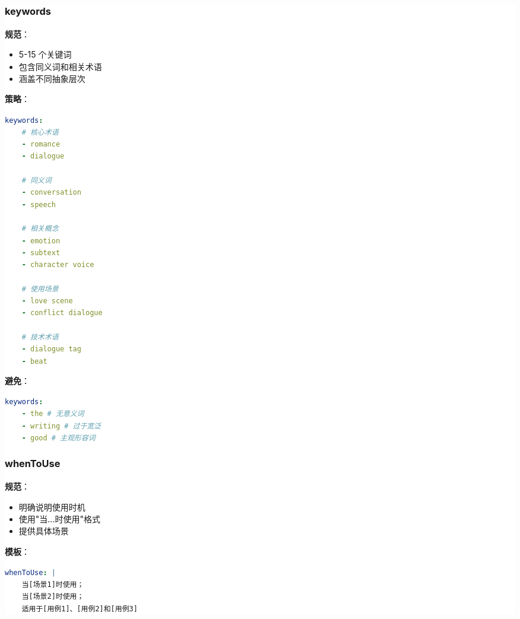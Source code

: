 ### keywords

**规范**：

- 5-15 个关键词
- 包含同义词和相关术语
- 涵盖不同抽象层次

**策略**：

```yaml
keywords:
    # 核心术语
    - romance
    - dialogue

    # 同义词
    - conversation
    - speech

    # 相关概念
    - emotion
    - subtext
    - character voice

    # 使用场景
    - love scene
    - conflict dialogue

    # 技术术语
    - dialogue tag
    - beat
```

**避免**：

```yaml
keywords:
    - the # 无意义词
    - writing # 过于宽泛
    - good # 主观形容词
```

### whenToUse

**规范**：

- 明确说明使用时机
- 使用"当...时使用"格式
- 提供具体场景

**模板**：

```yaml
whenToUse: |
    当[场景1]时使用；
    当[场景2]时使用；
    适用于[用例1]、[用例2]和[用例3]
```
